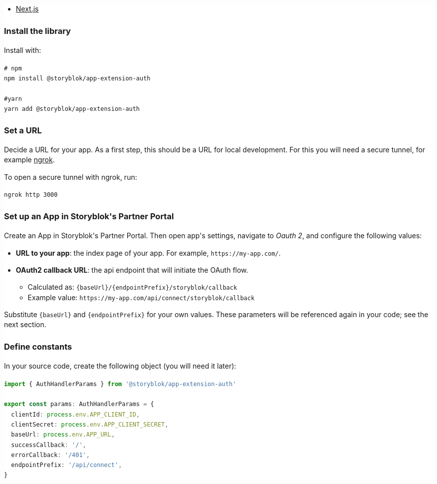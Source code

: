 - [Next.js](https://github.com/storyblok/pluginsblok/blob/main/apps/space-tool-plugins/space-plugins/nextjs-starter)

### Install the library

Install with:

```shell
# npm
npm install @storyblok/app-extension-auth

#yarn
yarn add @storyblok/app-extension-auth
```

### Set a URL

Decide a URL for your app. As a first step, this should be a URL for local development. For this you will need a secure tunnel, for example [ngrok](https://ngrok.com/).

To open a secure tunnel with ngrok, run:

```shell
ngrok http 3000
```

### Set up an App in Storyblok's Partner Portal

Create an App in Storyblok's Partner Portal. Then open app's settings, navigate to _Oauth 2_, and configure the following values:

- **URL to your app**: the index page of your app. For example, `https://my-app.com/`.

- **OAuth2 callback URL**: the api endpoint that will initiate the OAuth flow.
  - Calculated as: `{baseUrl}/{endpointPrefix}/storyblok/callback`
  - Example value: `https://my-app.com/api/connect/storyblok/callback`

Substitute `{baseUrl}` and `{endpointPrefix}` for your own values. These parameters will be referenced again in your code; see the next section.

### Define constants

In your source code, create the following object (you will need it later):

```typescript
import { AuthHandlerParams } from '@storyblok/app-extension-auth'

export const params: AuthHandlerParams = {
  clientId: process.env.APP_CLIENT_ID,
  clientSecret: process.env.APP_CLIENT_SECRET,
  baseUrl: process.env.APP_URL,
  successCallback: '/',
  errorCallback: '/401',
  endpointPrefix: '/api/connect',
}
```
